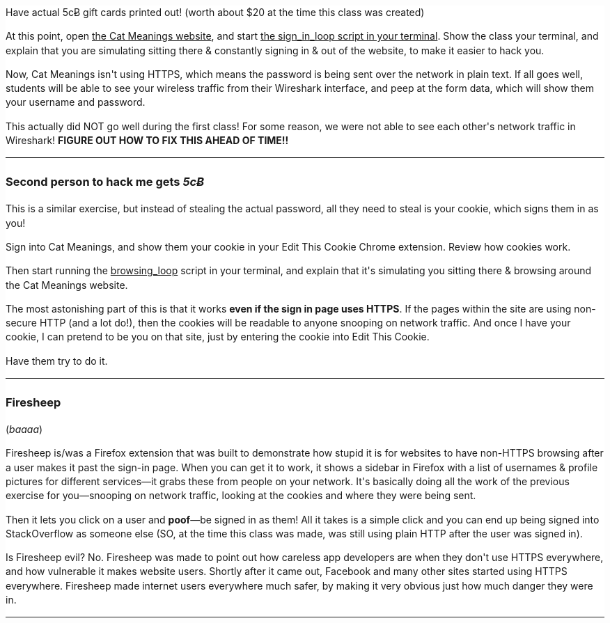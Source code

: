 Have actual 5cɃ gift cards printed out! (worth about $20 at the time this class was created)

At this point, open [the Cat Meanings website](http://catmeanings.herokuapp.com/), and start [the sign_in_loop script in your terminal](https://github.com/chadoh/catmeanings-automation). Show the class your terminal, and explain that you are simulating sitting there & constantly signing in & out of the website, to make it easier to hack you.

Now, Cat Meanings isn't using HTTPS, which means the password is being sent over the network in plain text. If all goes well, students will be able to see your wireless traffic from their Wireshark interface, and peep at the form data, which will show them your username and password.

This actually did NOT go well during the first class! For some reason, we were not able to see each other's network traffic in Wireshark! **FIGURE OUT HOW TO FIX THIS AHEAD OF TIME!!**

---

### Second person to hack me gets _5cɃ_

This is a similar exercise, but instead of stealing the actual password, all they need to steal is your cookie, which signs them in as you!

Sign into Cat Meanings, and show them your cookie in your Edit This Cookie Chrome extension. Review how cookies work.

Then start running the [browsing_loop](https://github.com/chadoh/catmeanings-automation) script in your terminal, and explain that it's simulating you sitting there & browsing around the Cat Meanings website.

The most astonishing part of this is that it works **even if the sign in page uses HTTPS**. If the pages within the site are using non-secure HTTP (and a lot do!), then the cookies will be readable to anyone snooping on network traffic. And once I have your cookie, I can pretend to be you on that site, just by entering the cookie into Edit This Cookie.

Have them try to do it.

---

### Firesheep

(_baaaa_)


Firesheep is/was a Firefox extension that was built to demonstrate how stupid it is for websites to have non-HTTPS browsing after a user makes it past the sign-in page. When you can get it to work, it shows a sidebar in Firefox with a list of usernames & profile pictures for different services—it grabs these from people on your network. It's basically doing all the work of the previous exercise for you—snooping on network traffic, looking at the cookies and where they were being sent.

Then it lets you click on a user and **poof**—be signed in as them! All it takes is a simple click and you can end up being signed into StackOverflow as someone else (SO, at the time this class was made, was still using plain HTTP after the user was signed in).

Is Firesheep evil? No. Firesheep was made to point out how careless app developers are when they don't use HTTPS everywhere, and how vulnerable it makes website users. Shortly after it came out, Facebook and many other sites started using HTTPS everywhere. Firesheep made internet users everywhere much safer, by making it very obvious just how much danger they were in.

---